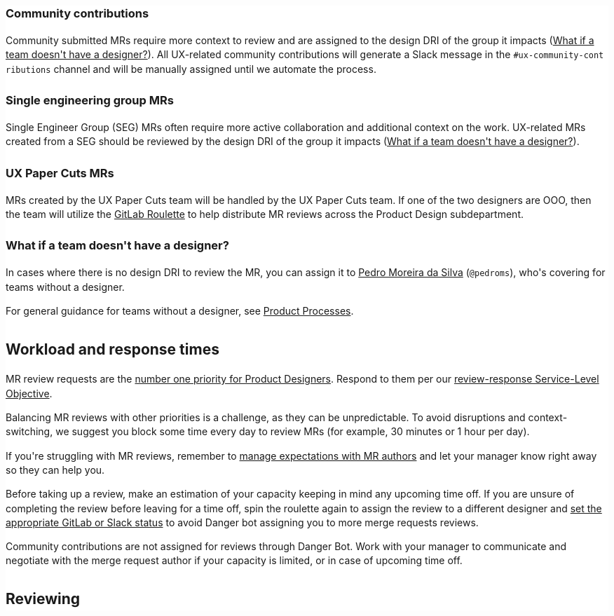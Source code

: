 ### Community contributions

Community submitted MRs require more context to review and are assigned to the design DRI of the group it impacts ([What if a team doesn't have a designer?](#what-if-a-team-doesnt-have-a-designer)). All UX-related community contributions will generate a Slack message in the `#ux-community-contributions` channel and will be manually assigned until we automate the process.

### Single engineering group MRs

Single Engineer Group (SEG) MRs often require more active collaboration and additional context on the work. UX-related MRs created from a SEG should be reviewed by the design DRI of the group it impacts ([What if a team doesn't have a designer?](#what-if-a-team-doesnt-have-a-designer)).

### UX Paper Cuts MRs

MRs created by the UX Paper Cuts team will be handled by the UX Paper Cuts team. If one of the two designers are OOO, then the team will utilize the [GitLab Roulette](https://gitlab-org.gitlab.io/gitlab-roulette/) to help distribute MR reviews across the Product Design subdepartment.

### What if a team doesn't have a designer?

In cases where there is no design DRI to review the MR, you can assign it to [Pedro Moreira da Silva](/handbook/company/team/#pedroms) (`@pedroms`), who's covering for teams without a designer.

For general guidance for teams without a designer, see [Product Processes](/handbook/product/product-processes/product-mgt-operations/pm-operating-procedures/#what-if-your-team-doesnt-have-a-designer).

## Workload and response times

MR review requests are the [number one priority for Product Designers](/handbook/product/ux/product-designer/#priorities). Respond to them per our [review-response Service-Level Objective](https://about.gitlab.com/handbook/engineering/workflow/code-review/#review-response-slo).

Balancing MR reviews with other priorities is a challenge, as they can be unpredictable. To avoid disruptions and context-switching, we suggest you block some time every day to review MRs (for example, 30 minutes or 1 hour per day).

If you're struggling with MR reviews, remember to [manage expectations with MR authors](https://about.gitlab.com/handbook/engineering/workflow/code-review/#managing-expectation) and let your manager know right away so they can help you.

Before taking up a review, make an estimation of your capacity keeping in mind any upcoming time off. If you are unsure of completing the review before leaving for a time off, spin the roulette again to assign the review to a different designer and [set the appropriate GitLab or Slack status](https://docs.gitlab.com/ee/development/code_review.html#reviewer-roulette) to avoid Danger bot assigning you to more merge requests reviews.

Community contributions are not assigned for reviews through Danger Bot. Work with your manager to communicate and negotiate with the merge request author if your capacity is limited, or in case of upcoming time off.

## Reviewing
